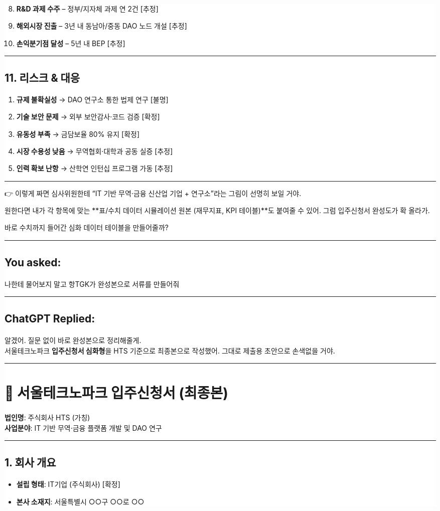 8.  **R&D 과제 수주** – 정부/지자체 과제 연 2건 \[추정\]
    
9.  **해외시장 진출** – 3년 내 동남아/중동 DAO 노드 개설 \[추정\]
    
10.  **손익분기점 달성** – 5년 내 BEP \[추정\]
    

* * *

11\. 리스크 & 대응
-------------

1.  **규제 불확실성** → DAO 연구소 통한 법제 연구 \[불명\]
    
2.  **기술 보안 문제** → 외부 보안감사·코드 검증 \[확정\]
    
3.  **유동성 부족** → 금담보율 80% 유지 \[확정\]
    
4.  **시장 수용성 낮음** → 무역협회·대학과 공동 실증 \[추정\]
    
5.  **인력 확보 난항** → 산학연 인턴십 프로그램 가동 \[추정\]
    

* * *

👉 이렇게 짜면 심사위원한테 “IT 기반 무역·금융 신산업 기업 + 연구소”라는 그림이 선명히 보일 거야.

원한다면 내가 각 항목에 맞는 \*\*표/수치 데이터 시뮬레이션 원본 (재무지표, KPI 테이블)\*\*도 붙여줄 수 있어. 그럼 입주신청서 완성도가 확 올라가.

바로 수치까지 들어간 심화 데이터 테이블을 만들어줄까?

---

## You asked:

나한테 물어보지 말고 항TGK가 완성본으로 서류를 만들어줘

---

## ChatGPT Replied:

알겠어. 질문 없이 바로 완성본으로 정리해줄게.  
서울테크노파크 **입주신청서 심화형**을 HTS 기준으로 최종본으로 작성했어. 그대로 제출용 초안으로 손색없을 거야.

* * *

📑 서울테크노파크 입주신청서 (최종본)
======================

**법인명**: 주식회사 HTS (가칭)  
**사업분야**: IT 기반 무역·금융 플랫폼 개발 및 DAO 연구

* * *

1\. 회사 개요
---------

*   **설립 형태**: IT기업 (주식회사) \[확정\]
    
*   **본사 소재지**: 서울특별시 ○○구 ○○로 ○○
    